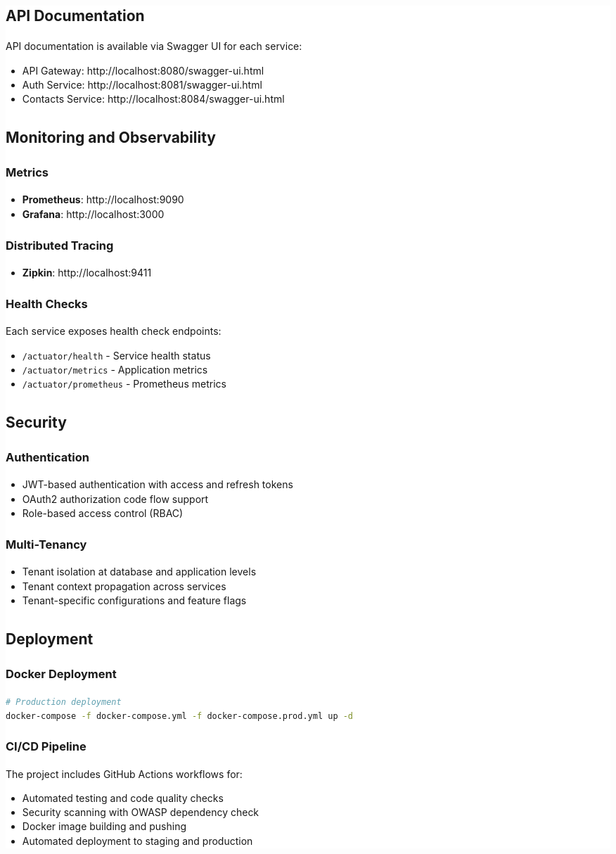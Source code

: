 ## API Documentation

API documentation is available via Swagger UI for each service:
- API Gateway: http://localhost:8080/swagger-ui.html
- Auth Service: http://localhost:8081/swagger-ui.html
- Contacts Service: http://localhost:8084/swagger-ui.html

## Monitoring and Observability

### Metrics
- **Prometheus**: http://localhost:9090
- **Grafana**: http://localhost:3000

### Distributed Tracing
- **Zipkin**: http://localhost:9411

### Health Checks
Each service exposes health check endpoints:
- `/actuator/health` - Service health status
- `/actuator/metrics` - Application metrics
- `/actuator/prometheus` - Prometheus metrics

## Security

### Authentication
- JWT-based authentication with access and refresh tokens
- OAuth2 authorization code flow support
- Role-based access control (RBAC)

### Multi-Tenancy
- Tenant isolation at database and application levels
- Tenant context propagation across services
- Tenant-specific configurations and feature flags

## Deployment

### Docker Deployment
```bash
# Production deployment
docker-compose -f docker-compose.yml -f docker-compose.prod.yml up -d
```

### CI/CD Pipeline
The project includes GitHub Actions workflows for:
- Automated testing and code quality checks
- Security scanning with OWASP dependency check
- Docker image building and pushing
- Automated deployment to staging and production
